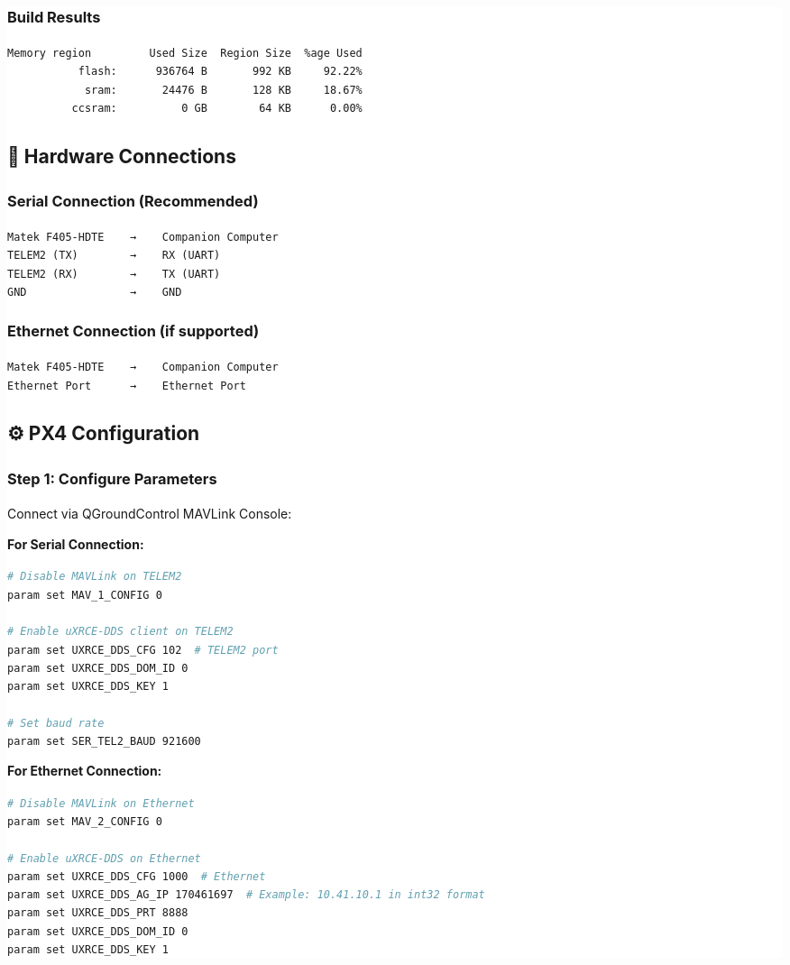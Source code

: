### Build Results
```
Memory region         Used Size  Region Size  %age Used
           flash:      936764 B       992 KB     92.22%
            sram:       24476 B       128 KB     18.67%
          ccsram:          0 GB        64 KB      0.00%
```

## 🔌 Hardware Connections

### Serial Connection (Recommended)
```
Matek F405-HDTE    →    Companion Computer
TELEM2 (TX)        →    RX (UART)
TELEM2 (RX)        →    TX (UART)
GND                →    GND
```

### Ethernet Connection (if supported)
```
Matek F405-HDTE    →    Companion Computer
Ethernet Port      →    Ethernet Port
```

## ⚙️ PX4 Configuration

### Step 1: Configure Parameters

Connect via QGroundControl MAVLink Console:

**For Serial Connection:**
```bash
# Disable MAVLink on TELEM2
param set MAV_1_CONFIG 0

# Enable uXRCE-DDS client on TELEM2
param set UXRCE_DDS_CFG 102  # TELEM2 port
param set UXRCE_DDS_DOM_ID 0
param set UXRCE_DDS_KEY 1

# Set baud rate
param set SER_TEL2_BAUD 921600
```

**For Ethernet Connection:**
```bash
# Disable MAVLink on Ethernet
param set MAV_2_CONFIG 0

# Enable uXRCE-DDS on Ethernet
param set UXRCE_DDS_CFG 1000  # Ethernet
param set UXRCE_DDS_AG_IP 170461697  # Example: 10.41.10.1 in int32 format
param set UXRCE_DDS_PRT 8888
param set UXRCE_DDS_DOM_ID 0
param set UXRCE_DDS_KEY 1
```
